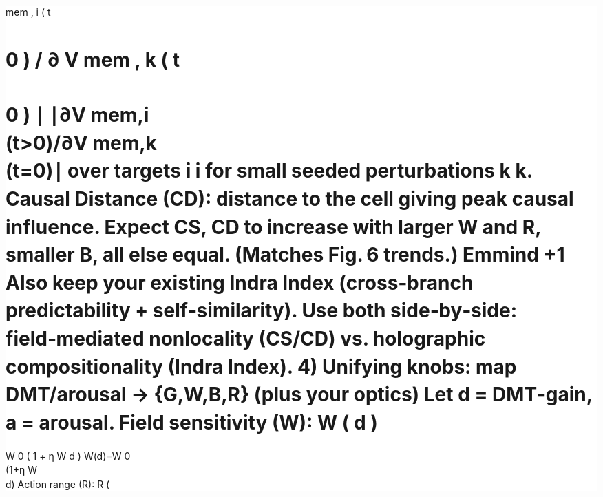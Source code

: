 mem
,
i
(
t
>
0
)
/
∂
V
mem
,
k
(
t
=
0
)
∣
∣∂V 
mem,i
​	
 (t>0)/∂V 
mem,k
​	
 (t=0)∣ over targets 
i
i for small seeded perturbations 
k
k.
Causal Distance (CD): distance to the cell giving peak causal influence.
Expect CS, CD to increase with larger W and R, smaller B, all else equal. (Matches Fig. 6 trends.)
Emmind
+1
Also keep your existing Indra Index (cross‑branch predictability + self‑similarity). Use both side‑by‑side: field‑mediated nonlocality (CS/CD) vs. holographic compositionality (Indra Index).
4) Unifying knobs: map DMT/arousal → {G,W,B,R} (plus your optics)
Let d = DMT‑gain, a = arousal.
Field sensitivity (W): 
W
(
d
)
=
W
0
(
1
+
η
W
d
)
W(d)=W 
0
​	
 (1+η 
W
​	
 d)
Action range (R): 
R
(